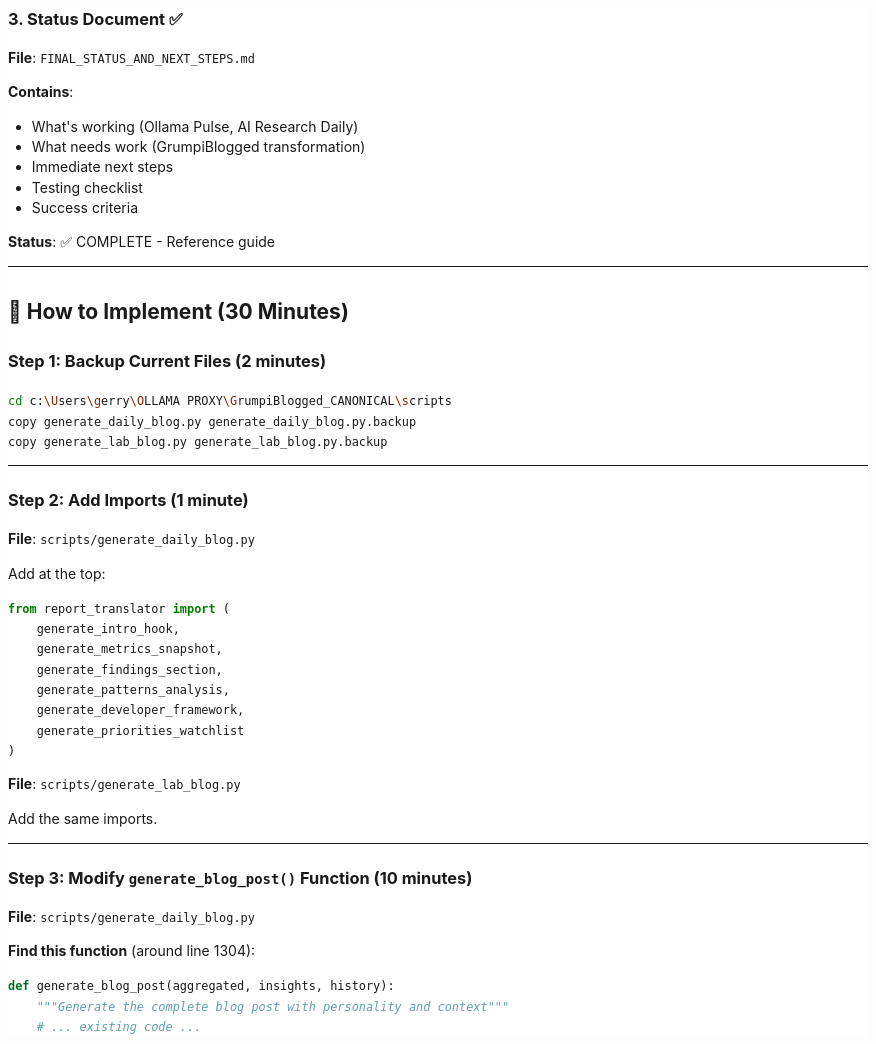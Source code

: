 
### **3. Status Document** ✅
**File**: `FINAL_STATUS_AND_NEXT_STEPS.md`

**Contains**:
- What's working (Ollama Pulse, AI Research Daily)
- What needs work (GrumpiBlogged transformation)
- Immediate next steps
- Testing checklist
- Success criteria

**Status**: ✅ COMPLETE - Reference guide

---

## 🚀 **How to Implement (30 Minutes)**

### **Step 1: Backup Current Files** (2 minutes)
```bash
cd c:\Users\gerry\OLLAMA PROXY\GrumpiBlogged_CANONICAL\scripts
copy generate_daily_blog.py generate_daily_blog.py.backup
copy generate_lab_blog.py generate_lab_blog.py.backup
```

---

### **Step 2: Add Imports** (1 minute)

**File**: `scripts/generate_daily_blog.py`

Add at the top:
```python
from report_translator import (
    generate_intro_hook,
    generate_metrics_snapshot,
    generate_findings_section,
    generate_patterns_analysis,
    generate_developer_framework,
    generate_priorities_watchlist
)
```

**File**: `scripts/generate_lab_blog.py`

Add the same imports.

---

### **Step 3: Modify `generate_blog_post()` Function** (10 minutes)

**File**: `scripts/generate_daily_blog.py`

**Find this function** (around line 1304):
```python
def generate_blog_post(aggregated, insights, history):
    """Generate the complete blog post with personality and context"""
    # ... existing code ...
```
